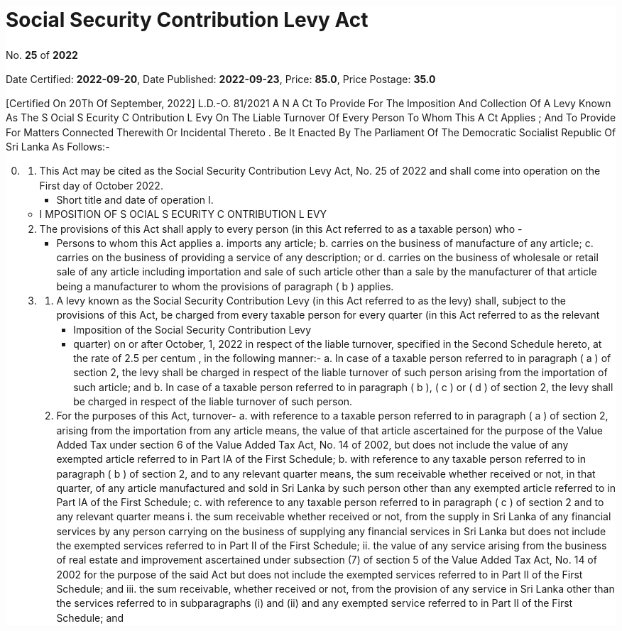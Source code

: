 # Social  Security  Contribution  Levy Act

No. **25** of **2022**

Date Certified: **2022-09-20**, Date Published: **2022-09-23**, Price: **85.0**, Price Postage: **35.0**

[Certified On 20Th Of September, 2022]
L.D.-O. 81/2021
A N  A Ct   To   Provide   For   The   Imposition   And   Collection   Of   A   Levy
Known   As   The  S Ocial  S Ecurity  C Ontribution  L Evy   On   The    Liable
Turnover   Of   Every   Person   To   Whom   This  A Ct   Applies ;  And   To
Provide   For   Matters   Connected   Therewith   Or   Incidental   Thereto .
Be It Enacted By The Parliament Of The Democratic Socialist Republic Of Sri Lanka As Follows:-

0. 
    1. This Act may be cited as the Social Security Contribution Levy Act, No. 25 of 2022 and shall come into operation on the First day of October 2022.
        - Short title and date of operation
I. 
    - I MPOSITION   OF  S OCIAL  S ECURITY C ONTRIBUTION  L EVY
    2. The provisions of this Act shall apply to every person (in this Act referred to as a taxable person) who -
        - Persons to whom this Act applies
            a. imports any article;
            b. carries on the business of manufacture of any article;
            c. carries on the business of providing a service of any description; or
            d. carries on the business of wholesale or retail sale of any article including importation and sale of such article other than a sale by the manufacturer of that article being a manufacturer to whom the provisions of paragraph ( b ) applies.
    3. 
        1. A levy known as the Social Security Contribution Levy  (in this Act referred to as the levy) shall, subject to the provisions of this Act, be charged from every taxable person for every quarter (in this Act referred to as the relevant
            - Imposition of the Social Security Contribution Levy
            - quarter) on or after October, 1, 2022 in respect of the liable turnover, specified in the Second Schedule hereto, at the rate of 2.5  per centum , in the following manner:-
            a. In case of a taxable person referred to in paragraph ( a ) of section 2, the levy shall be charged in respect of the liable turnover of such person arising from the importation of such article; and
            b. In case of a taxable person referred to in paragraph ( b ), ( c ) or ( d ) of section 2, the levy shall be charged in respect of the liable turnover of such person.
        2. For the purposes of this Act, turnover-
            a. with reference to a taxable person referred to in paragraph ( a ) of section 2, arising from the importation from any article means, the value of that article ascertained for the purpose of the Value Added Tax under section 6 of the Value Added Tax Act, No. 14 of 2002, but does not include the value of any exempted article referred to in Part IA of the First Schedule;
            b. with reference to any taxable person referred to in paragraph ( b ) of section 2, and to any relevant quarter means, the sum receivable whether received or not, in that quarter, of any article manufactured and sold in Sri Lanka by such person other than any exempted article referred to in Part IA of the First Schedule;
            c. with reference to any taxable person referred to in paragraph ( c ) of section 2 and to any relevant quarter means
                i. the sum receivable whether received or not, from the supply in Sri Lanka of any financial services by any person carrying on the business of supplying any financial services in Sri Lanka but does not include the exempted services referred to in Part II of the First Schedule;
                ii. the value of any service arising from the business of real estate and improvement ascertained under subsection (7) of section 5 of the Value Added Tax Act, No. 14 of 2002 for the purpose of the said Act but does not include the exempted services referred to in Part II of the First Schedule; and
                iii. the sum receivable, whether received or not, from the provision of any service in Sri Lanka other than the services referred to in subparagraphs (i) and (ii) and any exempted service referred to in Part II of the First Schedule; and